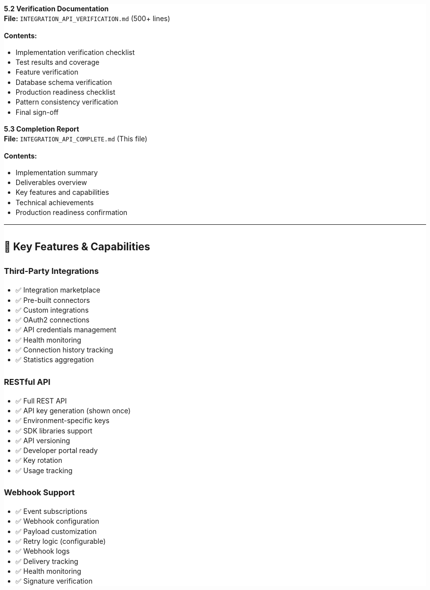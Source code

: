 **5.2 Verification Documentation**  
**File:** `INTEGRATION_API_VERIFICATION.md` (500+ lines)

**Contents:**
- Implementation verification checklist
- Test results and coverage
- Feature verification
- Database schema verification
- Production readiness checklist
- Pattern consistency verification
- Final sign-off

**5.3 Completion Report**  
**File:** `INTEGRATION_API_COMPLETE.md` (This file)

**Contents:**
- Implementation summary
- Deliverables overview
- Key features and capabilities
- Technical achievements
- Production readiness confirmation

---

## 🎯 Key Features & Capabilities

### Third-Party Integrations
- ✅ Integration marketplace
- ✅ Pre-built connectors
- ✅ Custom integrations
- ✅ OAuth2 connections
- ✅ API credentials management
- ✅ Health monitoring
- ✅ Connection history tracking
- ✅ Statistics aggregation

### RESTful API
- ✅ Full REST API
- ✅ API key generation (shown once)
- ✅ Environment-specific keys
- ✅ SDK libraries support
- ✅ API versioning
- ✅ Developer portal ready
- ✅ Key rotation
- ✅ Usage tracking

### Webhook Support
- ✅ Event subscriptions
- ✅ Webhook configuration
- ✅ Payload customization
- ✅ Retry logic (configurable)
- ✅ Webhook logs
- ✅ Delivery tracking
- ✅ Health monitoring
- ✅ Signature verification
